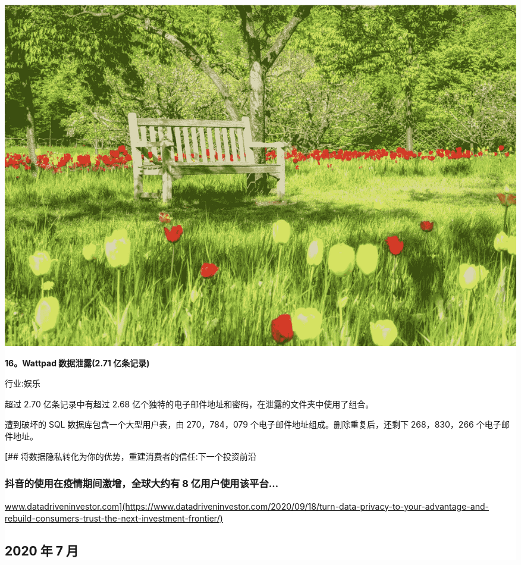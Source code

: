 ![](img/2913828c50382cd27c981a13962f1752.png)

**16。Wattpad 数据泄露(2.71 亿条记录)**

行业:娱乐

超过 2.70 亿条记录中有超过 2.68 亿个独特的电子邮件地址和密码，在泄露的文件夹中使用了组合。

遭到破坏的 SQL 数据库包含一个大型用户表，由 270，784，079 个电子邮件地址组成。删除重复后，还剩下 268，830，266 个电子邮件地址。

[](https://www.datadriveninvestor.com/2020/09/18/turn-data-privacy-to-your-advantage-and-rebuild-consumers-trust-the-next-investment-frontier/) [## 将数据隐私转化为你的优势，重建消费者的信任:下一个投资前沿

### 抖音的使用在疫情期间激增，全球大约有 8 亿用户使用该平台…

www.datadriveninvestor.com](https://www.datadriveninvestor.com/2020/09/18/turn-data-privacy-to-your-advantage-and-rebuild-consumers-trust-the-next-investment-frontier/) 

## 2020 年 7 月
